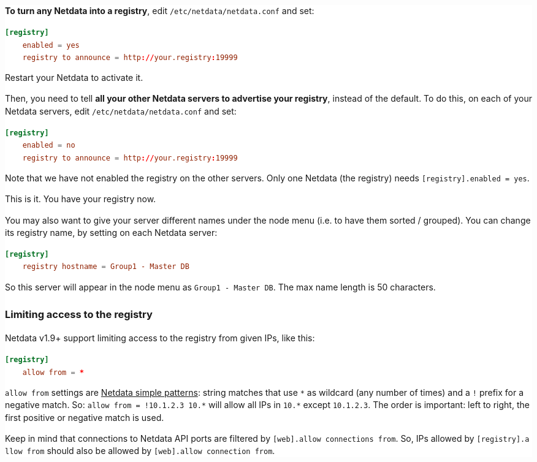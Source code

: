 **To turn any Netdata into a registry**, edit `/etc/netdata/netdata.conf` and set:

```conf
[registry]
    enabled = yes
    registry to announce = http://your.registry:19999
```

Restart your Netdata to activate it.

Then, you need to tell **all your other Netdata servers to advertise your registry**, instead of the default. To do
this, on each of your Netdata servers, edit `/etc/netdata/netdata.conf` and set:

```conf
[registry]
    enabled = no
    registry to announce = http://your.registry:19999
```

Note that we have not enabled the registry on the other servers. Only one Netdata (the registry) needs
`[registry].enabled = yes`.

This is it. You have your registry now.

You may also want to give your server different names under the node menu (i.e. to have them sorted / grouped). You can
change its registry name, by setting on each Netdata server:

```conf
[registry]
    registry hostname = Group1 - Master DB
```

So this server will appear in the node menu as `Group1 - Master DB`. The max name length is 50 characters.

### Limiting access to the registry

Netdata v1.9+ support limiting access to the registry from given IPs, like this:

```conf
[registry]
    allow from = *
```

`allow from` settings are [Netdata simple patterns](/libnetdata/simple_pattern/README.md): string matches that use `*`
as wildcard (any number of times) and a `!` prefix for a negative match. So: `allow from = !10.1.2.3 10.*` will allow
all IPs in `10.*` except `10.1.2.3`. The order is important: left to right, the first positive or negative match is
used.

Keep in mind that connections to Netdata API ports are filtered by `[web].allow connections from`. So, IPs allowed by
`[registry].allow from` should also be allowed by `[web].allow connection from`.

